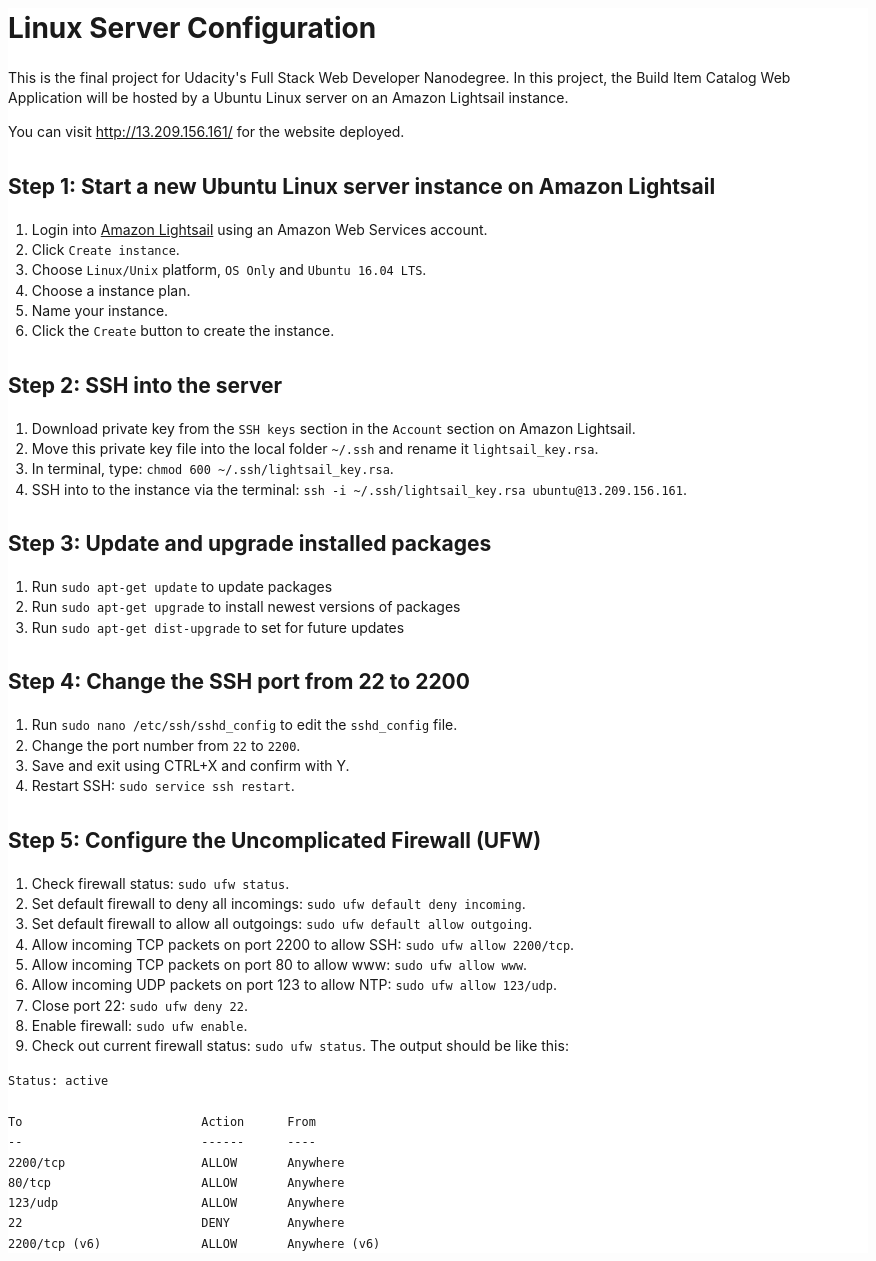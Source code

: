 # Linux Server Configuration

This is the final project for Udacity's Full Stack Web Developer Nanodegree. In this project, the Build Item Catalog Web Application will be hosted by a Ubuntu Linux server on an Amazon Lightsail instance.

You can visit http://13.209.156.161/ for the website deployed.

## Step 1: Start a new Ubuntu Linux server instance on Amazon Lightsail

1. Login into [Amazon Lightsail](https://lightsail.aws.amazon.com/ls/webapp/home/resources) using an Amazon Web Services account.
2. Click `Create instance`.
3. Choose `Linux/Unix` platform, `OS Only` and  `Ubuntu 16.04 LTS`.
4. Choose a instance plan.
5. Name your instance.
6. Click the `Create` button to create the instance.

## Step 2: SSH into the server

1. Download private key from the `SSH keys` section in the `Account` section on Amazon Lightsail.
2. Move this private key file into the local folder `~/.ssh` and rename it `lightsail_key.rsa`.
3. In terminal, type: `chmod 600 ~/.ssh/lightsail_key.rsa`.
4. SSH into to the instance via the terminal: `ssh -i ~/.ssh/lightsail_key.rsa ubuntu@13.209.156.161`.

## Step 3: Update and upgrade installed packages

1. Run `sudo apt-get update` to update packages
2. Run `sudo apt-get upgrade` to install newest versions of packages
3. Run `sudo apt-get dist-upgrade` to set for future updates


## Step 4: Change the SSH port from 22 to 2200

1. Run `sudo nano /etc/ssh/sshd_config` to edit the `sshd_config` file.
2. Change the port number from `22` to `2200`.
3. Save and exit using CTRL+X and confirm with Y.
4. Restart SSH: `sudo service ssh restart`.

## Step 5: Configure the Uncomplicated Firewall (UFW)

1. Check firewall status: `sudo ufw status`.
2. Set default firewall to deny all incomings: `sudo ufw default deny incoming`.
3. Set default firewall to allow all outgoings: `sudo ufw default allow outgoing`.
4. Allow incoming TCP packets on port 2200 to allow SSH: `sudo ufw allow 2200/tcp`.
5. Allow incoming TCP packets on port 80 to allow www: `sudo ufw allow www`.
6. Allow incoming UDP packets on port 123 to allow NTP: `sudo ufw allow 123/udp`.
7. Close port 22: `sudo ufw deny 22`.
8. Enable firewall: `sudo ufw enable`.
9. Check out current firewall status: `sudo ufw status`. The output should be like this:
  ```
  Status: active

  To                         Action      From
  --                         ------      ----
  2200/tcp                   ALLOW       Anywhere                  
  80/tcp                     ALLOW       Anywhere                  
  123/udp                    ALLOW       Anywhere                  
  22                         DENY        Anywhere                  
  2200/tcp (v6)              ALLOW       Anywhere (v6)             
  ```